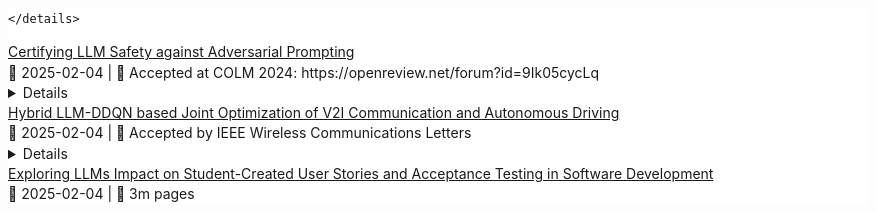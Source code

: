     </details>
</div>
<div class="paper-card">
    <div class="paper-title"><a href="http://arxiv.org/abs/2309.02705v4">Certifying LLM Safety against Adversarial Prompting</a></div>
    <div class="paper-meta">
      📅 2025-02-04
      | 💬 Accepted at COLM 2024: https://openreview.net/forum?id=9Ik05cycLq
    </div>
    <details class="paper-abstract">
      Large language models (LLMs) are vulnerable to adversarial attacks that add malicious tokens to an input prompt to bypass the safety guardrails of an LLM and cause it to produce harmful content. In this work, we introduce erase-and-check, the first framework for defending against adversarial prompts with certifiable safety guarantees. Given a prompt, our procedure erases tokens individually and inspects the resulting subsequences using a safety filter. Our safety certificate guarantees that harmful prompts are not mislabeled as safe due to an adversarial attack up to a certain size. We implement the safety filter in two ways, using Llama 2 and DistilBERT, and compare the performance of erase-and-check for the two cases. We defend against three attack modes: i) adversarial suffix, where an adversarial sequence is appended at the end of a harmful prompt; ii) adversarial insertion, where the adversarial sequence is inserted anywhere in the middle of the prompt; and iii) adversarial infusion, where adversarial tokens are inserted at arbitrary positions in the prompt, not necessarily as a contiguous block. Our experimental results demonstrate that this procedure can obtain strong certified safety guarantees on harmful prompts while maintaining good empirical performance on safe prompts. Additionally, we propose three efficient empirical defenses: i) RandEC, a randomized subsampling version of erase-and-check; ii) GreedyEC, which greedily erases tokens that maximize the softmax score of the harmful class; and iii) GradEC, which uses gradient information to optimize tokens to erase. We demonstrate their effectiveness against adversarial prompts generated by the Greedy Coordinate Gradient (GCG) attack algorithm. The code for our experiments is available at https://github.com/aounon/certified-llm-safety.
    </details>
</div>
<div class="paper-card">
    <div class="paper-title"><a href="http://arxiv.org/abs/2410.08854v3">Hybrid LLM-DDQN based Joint Optimization of V2I Communication and Autonomous Driving</a></div>
    <div class="paper-meta">
      📅 2025-02-04
      | 💬 Accepted by IEEE Wireless Communications Letters
    </div>
    <details class="paper-abstract">
      Large language models (LLMs) have received considerable interest recently due to their outstanding reasoning and comprehension capabilities. This work explores applying LLMs to vehicular networks, aiming to jointly optimize vehicle-to-infrastructure (V2I) communications and autonomous driving (AD) policies. We deploy LLMs for AD decision-making to maximize traffic flow and avoid collisions for road safety, and a double deep Q-learning algorithm (DDQN) is used for V2I optimization to maximize the received data rate and reduce frequent handovers. In particular, for LLM-enabled AD, we employ the Euclidean distance to identify previously explored AD experiences, and then LLMs can learn from past good and bad decisions for further improvement. Then, LLM-based AD decisions will become part of states in V2I problems, and DDQN will optimize the V2I decisions accordingly. After that, the AD and V2I decisions are iteratively optimized until convergence. Such an iterative optimization approach can better explore the interactions between LLMs and conventional reinforcement learning techniques, revealing the potential of using LLMs for network optimization and management. Finally, the simulations demonstrate that our proposed hybrid LLM-DDQN approach outperforms the conventional DDQN algorithm, showing faster convergence and higher average rewards.
    </details>
</div>
<div class="paper-card">
    <div class="paper-title"><a href="http://arxiv.org/abs/2502.02675v1">Exploring LLMs Impact on Student-Created User Stories and Acceptance Testing in Software Development</a></div>
    <div class="paper-meta">
      📅 2025-02-04
      | 💬 3m pages